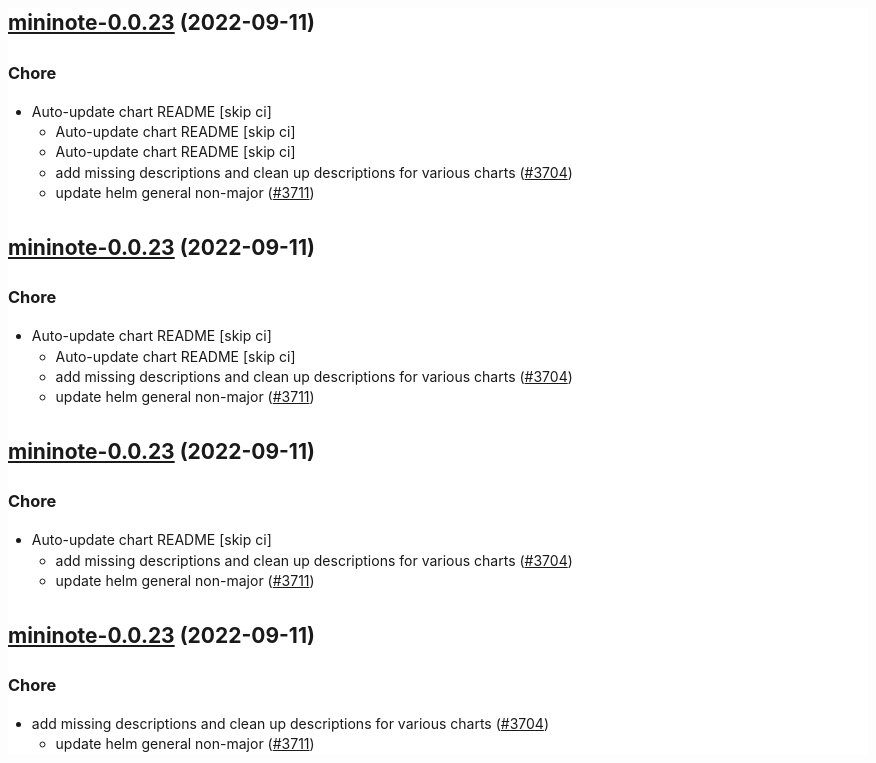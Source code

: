 


## [mininote-0.0.23](https://github.com/truecharts/charts/compare/mininote-0.0.22...mininote-0.0.23) (2022-09-11)

### Chore

- Auto-update chart README [skip ci]
  - Auto-update chart README [skip ci]
  - Auto-update chart README [skip ci]
  - add missing descriptions and clean up descriptions for various charts ([#3704](https://github.com/truecharts/charts/issues/3704))
  - update helm general non-major ([#3711](https://github.com/truecharts/charts/issues/3711))




## [mininote-0.0.23](https://github.com/truecharts/charts/compare/mininote-0.0.22...mininote-0.0.23) (2022-09-11)

### Chore

- Auto-update chart README [skip ci]
  - Auto-update chart README [skip ci]
  - add missing descriptions and clean up descriptions for various charts ([#3704](https://github.com/truecharts/charts/issues/3704))
  - update helm general non-major ([#3711](https://github.com/truecharts/charts/issues/3711))




## [mininote-0.0.23](https://github.com/truecharts/charts/compare/mininote-0.0.22...mininote-0.0.23) (2022-09-11)

### Chore

- Auto-update chart README [skip ci]
  - add missing descriptions and clean up descriptions for various charts ([#3704](https://github.com/truecharts/charts/issues/3704))
  - update helm general non-major ([#3711](https://github.com/truecharts/charts/issues/3711))




## [mininote-0.0.23](https://github.com/truecharts/charts/compare/mininote-0.0.22...mininote-0.0.23) (2022-09-11)

### Chore

- add missing descriptions and clean up descriptions for various charts ([#3704](https://github.com/truecharts/charts/issues/3704))
  - update helm general non-major ([#3711](https://github.com/truecharts/charts/issues/3711))

